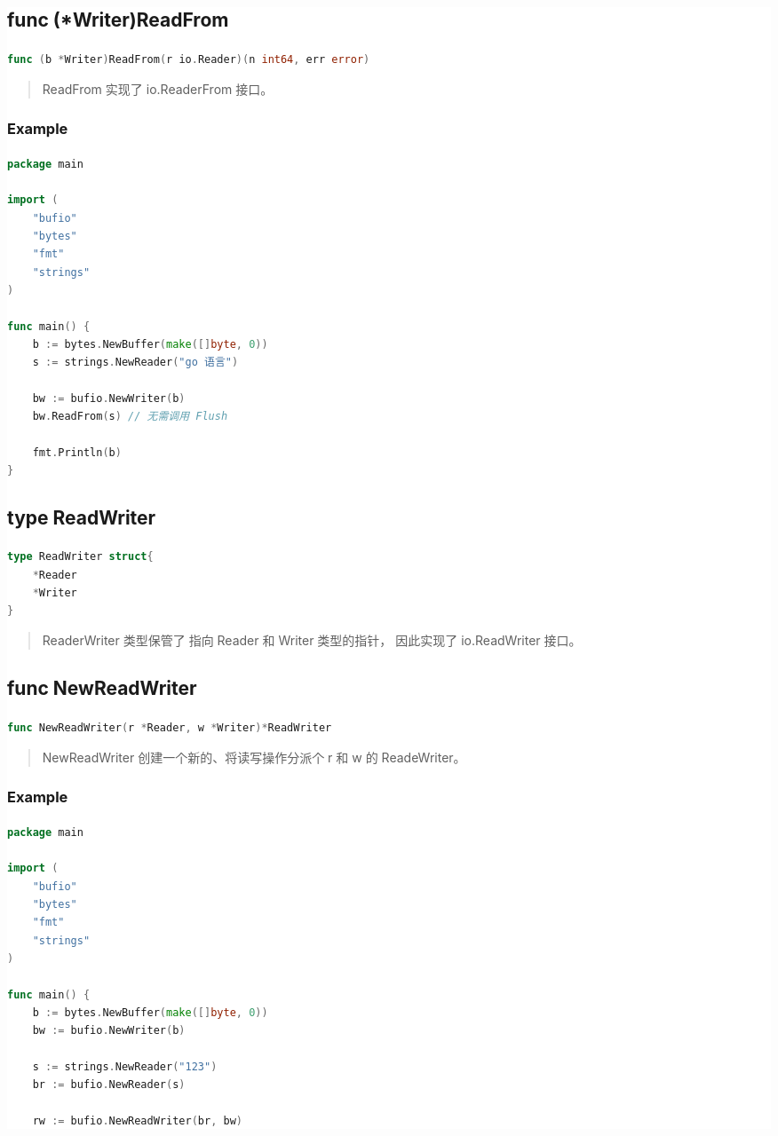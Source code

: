 ## func (*Writer)ReadFrom
```go
func (b *Writer)ReadFrom(r io.Reader)(n int64, err error)
```
> ReadFrom 实现了 io.ReaderFrom 接口。

### Example
```go
package main

import (
	"bufio"
	"bytes"
	"fmt"
	"strings"
)

func main() {
	b := bytes.NewBuffer(make([]byte, 0))
	s := strings.NewReader("go 语言")

	bw := bufio.NewWriter(b)
	bw.ReadFrom(s) // 无需调用 Flush

	fmt.Println(b)
}
```

## type ReadWriter
```go
type ReadWriter struct{
	*Reader
	*Writer
}
```
> ReaderWriter 类型保管了 指向 Reader 和 Writer 类型的指针， 因此实现了 io.ReadWriter 接口。

## func NewReadWriter
```go
func NewReadWriter(r *Reader, w *Writer)*ReadWriter
```
> NewReadWriter 创建一个新的、将读写操作分派个 r 和 w 的 ReadeWriter。

### Example
```go
package main

import (
	"bufio"
	"bytes"
	"fmt"
	"strings"
)

func main() {
	b := bytes.NewBuffer(make([]byte, 0))
	bw := bufio.NewWriter(b)

	s := strings.NewReader("123")
	br := bufio.NewReader(s)

	rw := bufio.NewReadWriter(br, bw)
```